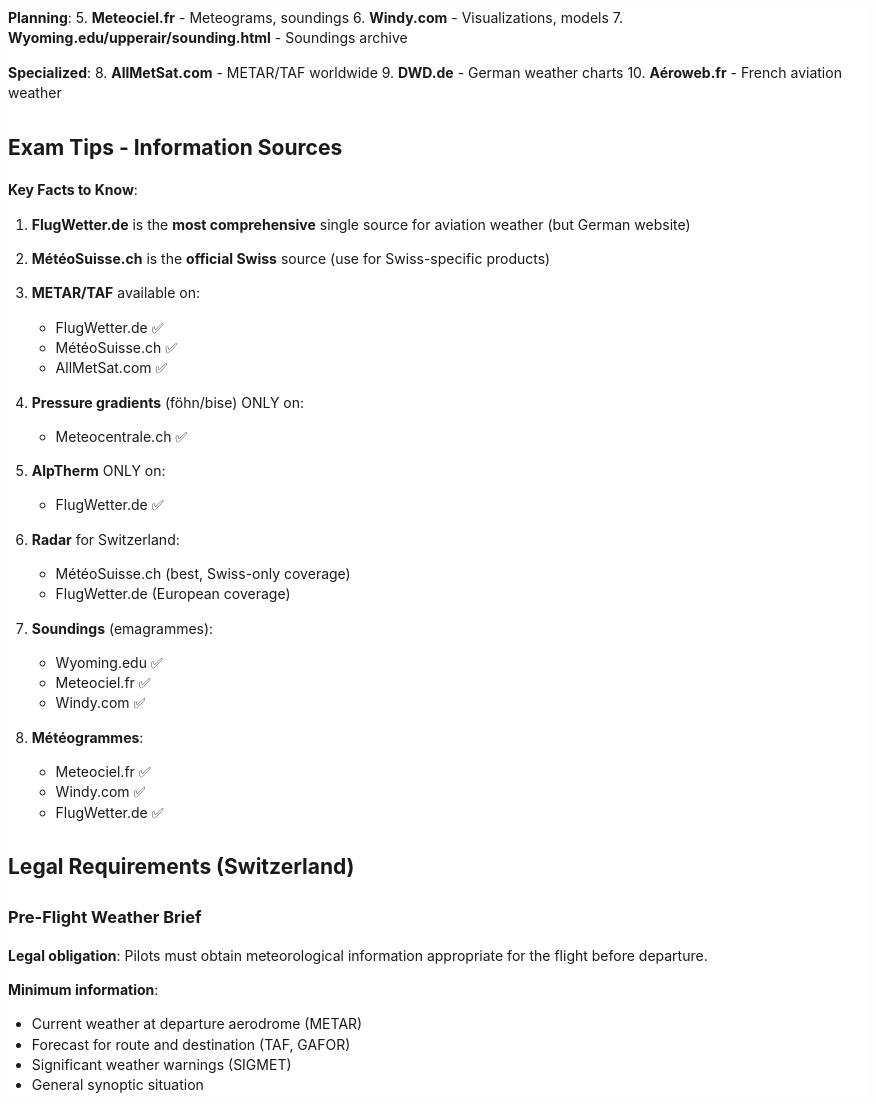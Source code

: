 **Planning**:
5. **Meteociel.fr** - Meteograms, soundings
6. **Windy.com** - Visualizations, models
7. **Wyoming.edu/upperair/sounding.html** - Soundings archive

**Specialized**:
8. **AllMetSat.com** - METAR/TAF worldwide
9. **DWD.de** - German weather charts
10. **Aéroweb.fr** - French aviation weather

## Exam Tips - Information Sources

**Key Facts to Know**:

1. **FlugWetter.de** is the **most comprehensive** single source for aviation weather (but German website)

2. **MétéoSuisse.ch** is the **official Swiss** source (use for Swiss-specific products)

3. **METAR/TAF** available on:
   - FlugWetter.de ✅
   - MétéoSuisse.ch ✅
   - AllMetSat.com ✅

4. **Pressure gradients** (föhn/bise) ONLY on:
   - Meteocentrale.ch ✅

5. **AlpTherm** ONLY on:
   - FlugWetter.de ✅

6. **Radar** for Switzerland:
   - MétéoSuisse.ch (best, Swiss-only coverage)
   - FlugWetter.de (European coverage)

7. **Soundings** (emagrammes):
   - Wyoming.edu ✅
   - Meteociel.fr ✅
   - Windy.com ✅

8. **Météogrammes**:
   - Meteociel.fr ✅
   - Windy.com ✅
   - FlugWetter.de ✅

## Legal Requirements (Switzerland)

### Pre-Flight Weather Brief

**Legal obligation**: Pilots must obtain meteorological information appropriate for the flight before departure.

**Minimum information**:
- Current weather at departure aerodrome (METAR)
- Forecast for route and destination (TAF, GAFOR)
- Significant weather warnings (SIGMET)
- General synoptic situation
